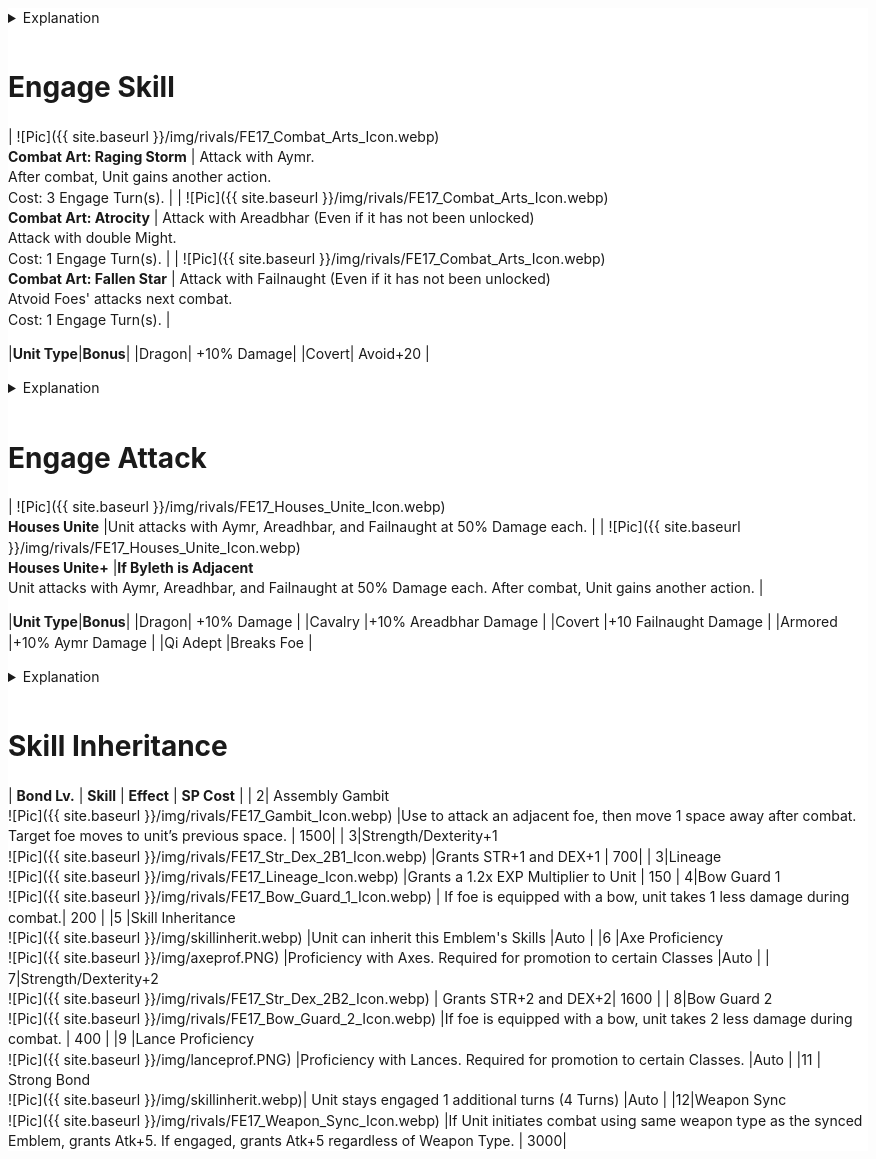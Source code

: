 <details><summary> Explanation </summary></details>


# Engage Skill

| ![Pic]({{ site.baseurl }}/img/rivals/FE17_Combat_Arts_Icon.webp) <br> **Combat Art: Raging Storm** | Attack with Aymr. <br> After combat, Unit gains another action. <br> Cost: 3 Engage Turn(s). |
| ![Pic]({{ site.baseurl }}/img/rivals/FE17_Combat_Arts_Icon.webp) <br> **Combat Art: Atrocity** | Attack with Areadbhar (Even if it has not been unlocked) <br> Attack with double Might. <br> Cost: 1 Engage Turn(s). |
| ![Pic]({{ site.baseurl }}/img/rivals/FE17_Combat_Arts_Icon.webp) <br> **Combat Art: Fallen Star** | Attack with Failnaught (Even if it has not been unlocked) <br> Atvoid Foes' attacks next combat. <br> Cost: 1 Engage Turn(s). |



|**Unit Type**|**Bonus**|
|Dragon| +10% Damage|
|Covert| Avoid+20 |

<details><summary> Explanation </summary></details>

# Engage Attack

| ![Pic]({{ site.baseurl }}/img/rivals/FE17_Houses_Unite_Icon.webp) <br> **Houses Unite**  |Unit attacks with Aymr, Areadhbar, and Failnaught at 50% Damage each.  |
| ![Pic]({{ site.baseurl }}/img/rivals/FE17_Houses_Unite_Icon.webp) <br> **Houses Unite+**  |<b>If Byleth is Adjacent</b><br> Unit attacks with Aymr, Areadhbar, and Failnaught at 50% Damage each. After combat, Unit gains another action.  |


|**Unit Type**|**Bonus**|
|Dragon| +10% Damage |
|Cavalry |+10% Areadbhar Damage |
|Covert |+10 Failnaught Damage |
|Armored |+10% Aymr Damage |
|Qi Adept |Breaks Foe |

<details><summary> Explanation </summary></details>



# Skill Inheritance 

| **Bond Lv.** | **Skill** | **Effect** | **SP Cost** |
| 2| Assembly Gambit <br> ![Pic]({{ site.baseurl }}/img/rivals/FE17_Gambit_Icon.webp) |Use to attack an adjacent foe, then move 1 space away after combat. Target foe moves to unit’s previous space. | 1500|
| 3|Strength/Dexterity+1 <br> ![Pic]({{ site.baseurl }}/img/rivals/FE17_Str_Dex_2B1_Icon.webp) |Grants STR+1 and DEX+1 | 700|
| 3|Lineage <br> ![Pic]({{ site.baseurl }}/img/rivals/FE17_Lineage_Icon.webp) |Grants a 1.2x EXP Multiplier to Unit | 150 
| 4|Bow Guard 1 <br> ![Pic]({{ site.baseurl }}/img/rivals/FE17_Bow_Guard_1_Icon.webp) | If foe is equipped with a bow, unit takes 1 less damage during combat.| 200 |
|5 |Skill Inheritance <br> ![Pic]({{ site.baseurl }}/img/skillinherit.webp) |Unit can inherit this Emblem's Skills |Auto |
|6 |Axe Proficiency <br> ![Pic]({{ site.baseurl }}/img/axeprof.PNG) |Proficiency with Axes. Required for promotion to certain Classes |Auto |
| 7|Strength/Dexterity+2 <br> ![Pic]({{ site.baseurl }}/img/rivals/FE17_Str_Dex_2B2_Icon.webp) | Grants STR+2 and DEX+2| 1600 |
| 8|Bow Guard 2 <br> ![Pic]({{ site.baseurl }}/img/rivals/FE17_Bow_Guard_2_Icon.webp) |If foe is equipped with a bow, unit takes 2 less damage during combat. | 400 |
|9 |Lance Proficiency <br> ![Pic]({{ site.baseurl }}/img/lanceprof.PNG) |Proficiency with Lances. Required for promotion to certain Classes. |Auto |
|11 | Strong Bond <br> ![Pic]({{ site.baseurl }}/img/skillinherit.webp)| Unit stays engaged 1 additional turns (4 Turns) |Auto |
|12|Weapon Sync <br> ![Pic]({{ site.baseurl }}/img/rivals/FE17_Weapon_Sync_Icon.webp) |If Unit initiates combat using same weapon type as the synced Emblem, grants Atk+5. If engaged, grants Atk+5 regardless of Weapon Type.  | 3000|